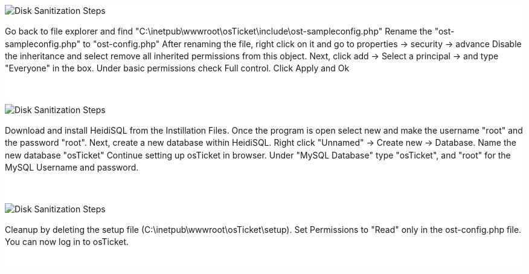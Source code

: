 <p>
<img src="https://i.imgur.com/glDgNql.png" alt="Disk Sanitization Steps"/>
</p>
<p>
Go back to file explorer and find "C:\inetpub\wwwroot\osTicket\include\ost-sampleconfig.php"
Rename the "ost-sampleconfig.php" to "ost-config.php"
After renaming the file, right click on it and go to properties -> security -> advance
Disable the inheritance and select remove all inherited permissions from this object.
Next, click add -> Select a principal -> and type "Everyone" in the box.
Under basic permissions check Full control.
Click Apply and Ok
</p>
<br />

<p>
<img src="https://i.imgur.com/bpDl3l7.png" alt="Disk Sanitization Steps"/>
</p>
<p>
Download and install HeidiSQL from the Instillation Files.
Once the program is open select new and make the username "root" and the password "root".
Next, create a new database within HeidiSQL. Right click "Unnamed" -> Create new -> Database.
Name the new database "osTicket"
Continue setting up osTicket in browser. Under "MySQL Database" type "osTicket", and "root" for the MySQL Username and password.
</p>
<br />

<p>
<img src="https://i.imgur.com/XirSk9Q.png" alt="Disk Sanitization Steps"/>
</p>
<p>
Cleanup by deleting the setup file (C:\inetpub\wwwroot\osTicket\setup).
Set Permissions to "Read" only in the ost-config.php file.
You can now log in to osTicket.
</p>
<br />
